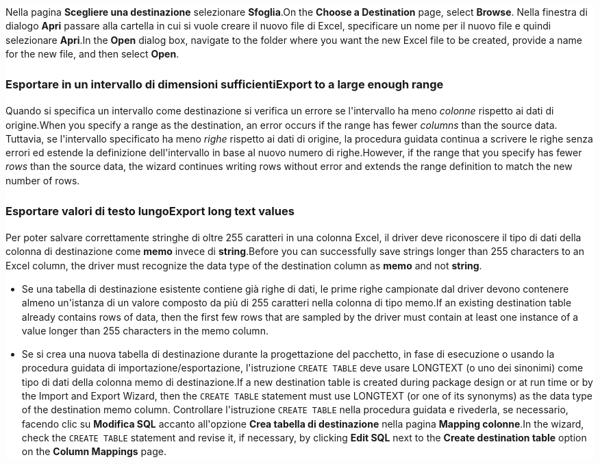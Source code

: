 <span data-ttu-id="dcd05-259">Nella pagina **Scegliere una destinazione** selezionare **Sfoglia**.</span><span class="sxs-lookup"><span data-stu-id="dcd05-259">On the **Choose a Destination** page, select **Browse**.</span></span> <span data-ttu-id="dcd05-260">Nella finestra di dialogo **Apri** passare alla cartella in cui si vuole creare il nuovo file di Excel, specificare un nome per il nuovo file e quindi selezionare **Apri**.</span><span class="sxs-lookup"><span data-stu-id="dcd05-260">In the **Open** dialog box, navigate to the folder where you want the new Excel file to be created, provide a name for the new file, and then select **Open**.</span></span>

### <a name="export-to-a-large-enough-range"></a><span data-ttu-id="dcd05-261">Esportare in un intervallo di dimensioni sufficienti</span><span class="sxs-lookup"><span data-stu-id="dcd05-261">Export to a large enough range</span></span>

<span data-ttu-id="dcd05-262">Quando si specifica un intervallo come destinazione si verifica un errore se l'intervallo ha meno *colonne* rispetto ai dati di origine.</span><span class="sxs-lookup"><span data-stu-id="dcd05-262">When you specify a range as the destination, an error occurs if the range has fewer *columns* than the source data.</span></span> <span data-ttu-id="dcd05-263">Tuttavia, se l'intervallo specificato ha meno *righe* rispetto ai dati di origine, la procedura guidata continua a scrivere le righe senza errori ed estende la definizione dell'intervallo in base al nuovo numero di righe.</span><span class="sxs-lookup"><span data-stu-id="dcd05-263">However, if the range that you specify has fewer *rows* than the source data, the wizard continues writing rows without error and extends the range definition to match the new number of rows.</span></span>

### <a name="export-long-text-values"></a><span data-ttu-id="dcd05-264">Esportare valori di testo lungo</span><span class="sxs-lookup"><span data-stu-id="dcd05-264">Export long text values</span></span>

<span data-ttu-id="dcd05-265">Per poter salvare correttamente stringhe di oltre 255 caratteri in una colonna Excel, il driver deve riconoscere il tipo di dati della colonna di destinazione come **memo** invece di **string**.</span><span class="sxs-lookup"><span data-stu-id="dcd05-265">Before you can successfully save strings longer than 255 characters to an Excel column, the driver must recognize the data type of the destination column as **memo** and not **string**.</span></span>

-   <span data-ttu-id="dcd05-266">Se una tabella di destinazione esistente contiene già righe di dati, le prime righe campionate dal driver devono contenere almeno un'istanza di un valore composto da più di 255 caratteri nella colonna di tipo memo.</span><span class="sxs-lookup"><span data-stu-id="dcd05-266">If an existing destination table already contains rows of data, then the first few rows that are sampled by the driver must contain at least one instance of a value longer than 255 characters in the memo column.</span></span>

-   <span data-ttu-id="dcd05-267">Se si crea una nuova tabella di destinazione durante la progettazione del pacchetto, in fase di esecuzione o usando la procedura guidata di importazione/esportazione, l'istruzione `CREATE TABLE` deve usare LONGTEXT (o uno dei sinonimi) come tipo di dati della colonna memo di destinazione.</span><span class="sxs-lookup"><span data-stu-id="dcd05-267">If a new destination table is created during package design or at run time or by the Import and Export Wizard, then the `CREATE TABLE` statement must use LONGTEXT (or one of its synonyms) as the data type of the destination memo column.</span></span> <span data-ttu-id="dcd05-268">Controllare l'istruzione `CREATE TABLE` nella procedura guidata e rivederla, se necessario, facendo clic su **Modifica SQL** accanto all'opzione **Crea tabella di destinazione** nella pagina **Mapping colonne**.</span><span class="sxs-lookup"><span data-stu-id="dcd05-268">In the wizard, check the `CREATE TABLE` statement and revise it, if necessary, by clicking **Edit SQL** next to the **Create destination table** option on the **Column Mappings** page.</span></span>
